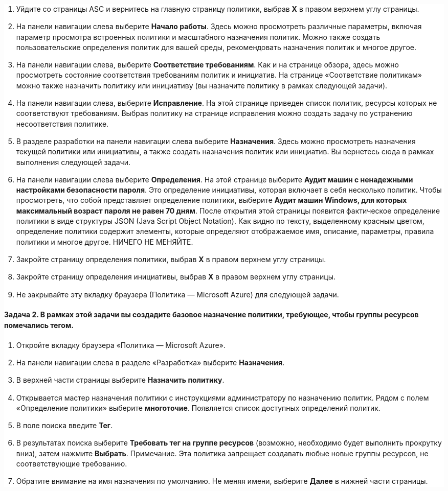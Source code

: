 1. Уйдите со страницы ASC и вернитесь на главную страницу политики, выбрав **X** в правом верхнем углу страницы.

1. На панели навигации слева выберите **Начало работы**.  Здесь можно просмотреть различные параметры, включая параметр просмотра встроенных политики и масштабного назначения политик. Можно также создать пользовательские определения политик для вашей среды, рекомендовать назначения политик и многое другое.

1. На панели навигации слева, выберите **Соответствие требованиям**.  Как и на странице обзора, здесь можно просмотреть состояние соответствия требованиям политик и инициатив.  На странице «Соответствие политикам» можно также назначить политику или инициативу (вы назначите политику в рамках следующей задачи).

1. На панели навигации слева, выберите **Исправление**.  На этой странице приведен список политик, ресурсы которых не соответствуют требованиям.  Выбрав политику на странице исправления можно создать задачу по устранению несоответствия политике.  

1. В разделе разработки на панели навигации слева выберите **Назначения**.  Здесь можно просмотреть назначения текущей политики или инициативы, а также создать назначения политик или инициатив.  Вы вернетесь сюда в рамках выполнения следующей задачи.  

1. На панели навигации слева выберите **Определения**.  На этой странице выберите **Аудит машин с ненадежными настройками безопасности пароля**.  Это определение инициативы, которая включает в себя несколько политик.  Чтобы просмотреть, что собой представляет определение политики, выберите **Аудит машин Windows, для которых максимальный возраст пароля не равен 70 дням**.  После открытия этой страницы появится фактическое определение политики в виде структуры JSON (Java Script Object Notation).   Как видно по тексту, выделенному красным цветом, определение политики содержит элементы, которые определяют отображаемое имя, описание, параметры, правила политики и многое другое. НИЧЕГО НЕ МЕНЯЙТЕ.  

1. Закройте страницу определения политики, выбрав **X** в правом верхнем углу страницы.

1. Закройте страницу определения инициативы, выбрав **X** в правом верхнем углу страницы.

1. Не закрывайте эту вкладку браузера (Политика — Microsoft Azure) для следующей задачи.

#### Задача 2.  В рамках этой задачи вы создадите базовое назначение политики, требующее, чтобы группы ресурсов помечались тегом.

1. Откройте вкладку браузера «Политика — Microsoft Azure».

1. На панели навигации слева в разделе «Разработка» выберите **Назначения**.

1. В верхней части страницы выберите **Назначить политику**.

1. Открывается мастер назначения политики с инструкциями администратору по назначению политик.  Рядом с полем «Определение политики» выберите **многоточие**.  Появляется список доступных определений политик.  

1. В поле поиска введите **Тег**.

1. В результатах поиска выберите **Требовать тег на группе ресурсов** (возможно, необходимо будет выполнить прокрутку вниз), затем нажмите **Выбрать**.  Примечание. Эта политика запрещает создавать любые новые группы ресурсов, не соответствующие требованию.  

1. Обратите внимание на имя назначения по умолчанию.  Не меняя имени, выберите **Далее** в нижней части страницы.

